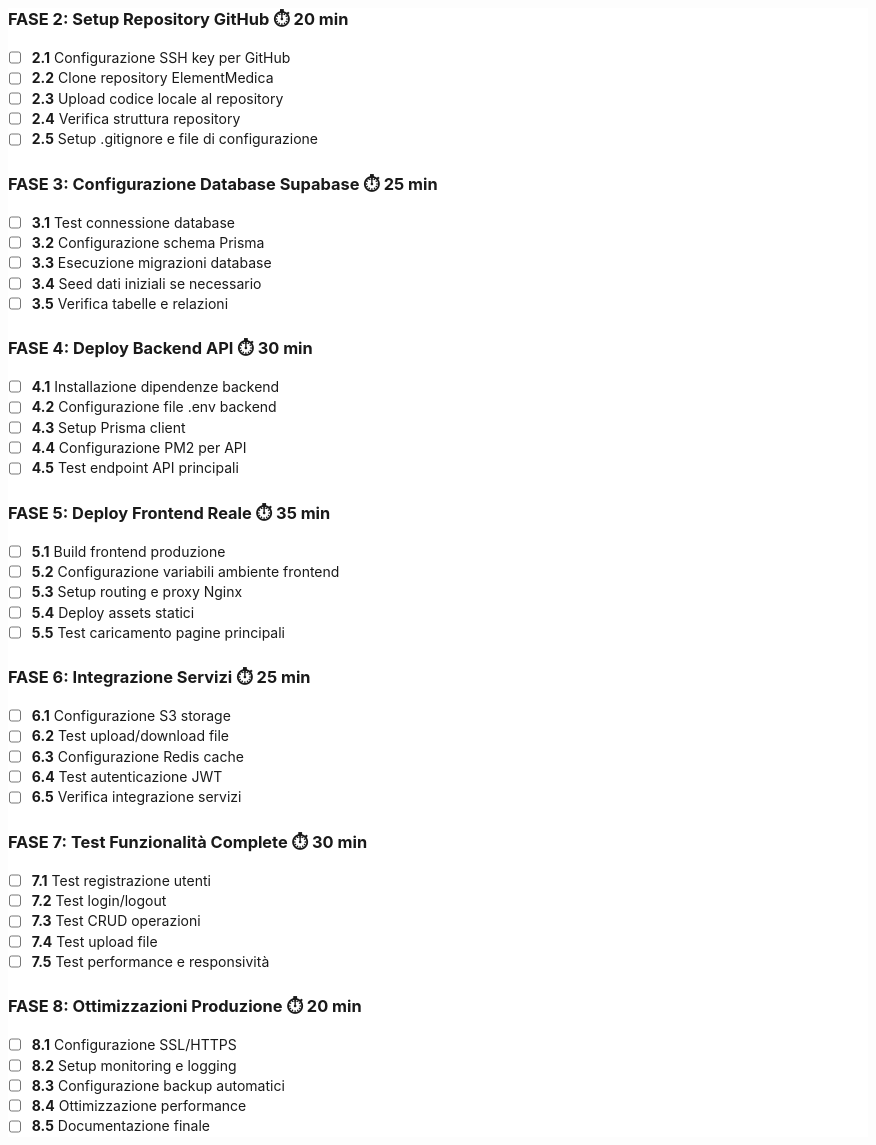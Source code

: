 ### FASE 2: Setup Repository GitHub ⏱️ 20 min
- [ ] **2.1** Configurazione SSH key per GitHub
- [ ] **2.2** Clone repository ElementMedica
- [ ] **2.3** Upload codice locale al repository
- [ ] **2.4** Verifica struttura repository
- [ ] **2.5** Setup .gitignore e file di configurazione

### FASE 3: Configurazione Database Supabase ⏱️ 25 min
- [ ] **3.1** Test connessione database
- [ ] **3.2** Configurazione schema Prisma
- [ ] **3.3** Esecuzione migrazioni database
- [ ] **3.4** Seed dati iniziali se necessario
- [ ] **3.5** Verifica tabelle e relazioni

### FASE 4: Deploy Backend API ⏱️ 30 min
- [ ] **4.1** Installazione dipendenze backend
- [ ] **4.2** Configurazione file .env backend
- [ ] **4.3** Setup Prisma client
- [ ] **4.4** Configurazione PM2 per API
- [ ] **4.5** Test endpoint API principali

### FASE 5: Deploy Frontend Reale ⏱️ 35 min
- [ ] **5.1** Build frontend produzione
- [ ] **5.2** Configurazione variabili ambiente frontend
- [ ] **5.3** Setup routing e proxy Nginx
- [ ] **5.4** Deploy assets statici
- [ ] **5.5** Test caricamento pagine principali

### FASE 6: Integrazione Servizi ⏱️ 25 min
- [ ] **6.1** Configurazione S3 storage
- [ ] **6.2** Test upload/download file
- [ ] **6.3** Configurazione Redis cache
- [ ] **6.4** Test autenticazione JWT
- [ ] **6.5** Verifica integrazione servizi

### FASE 7: Test Funzionalità Complete ⏱️ 30 min
- [ ] **7.1** Test registrazione utenti
- [ ] **7.2** Test login/logout
- [ ] **7.3** Test CRUD operazioni
- [ ] **7.4** Test upload file
- [ ] **7.5** Test performance e responsività

### FASE 8: Ottimizzazioni Produzione ⏱️ 20 min
- [ ] **8.1** Configurazione SSL/HTTPS
- [ ] **8.2** Setup monitoring e logging
- [ ] **8.3** Configurazione backup automatici
- [ ] **8.4** Ottimizzazione performance
- [ ] **8.5** Documentazione finale
